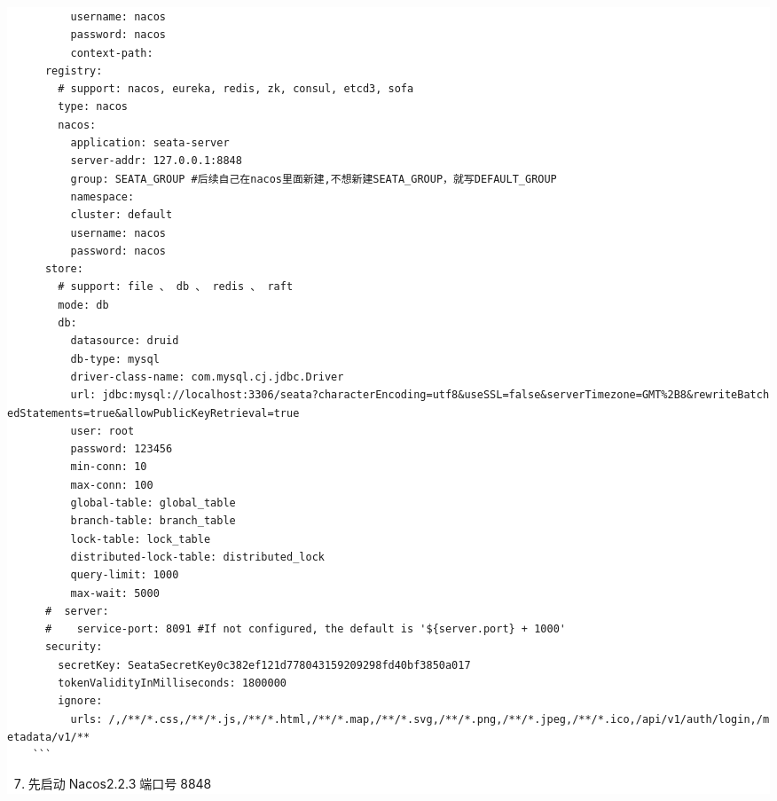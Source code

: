               username: nacos
              password: nacos
              context-path:
          registry:
            # support: nacos, eureka, redis, zk, consul, etcd3, sofa
            type: nacos
            nacos:
              application: seata-server
              server-addr: 127.0.0.1:8848
              group: SEATA_GROUP #后续自己在nacos里面新建,不想新建SEATA_GROUP，就写DEFAULT_GROUP
              namespace:
              cluster: default
              username: nacos
              password: nacos
          store:
            # support: file 、 db 、 redis 、 raft
            mode: db
            db:
              datasource: druid
              db-type: mysql
              driver-class-name: com.mysql.cj.jdbc.Driver
              url: jdbc:mysql://localhost:3306/seata?characterEncoding=utf8&useSSL=false&serverTimezone=GMT%2B8&rewriteBatchedStatements=true&allowPublicKeyRetrieval=true
              user: root
              password: 123456
              min-conn: 10
              max-conn: 100
              global-table: global_table
              branch-table: branch_table
              lock-table: lock_table
              distributed-lock-table: distributed_lock
              query-limit: 1000
              max-wait: 5000
          #  server:
          #    service-port: 8091 #If not configured, the default is '${server.port} + 1000'
          security:
            secretKey: SeataSecretKey0c382ef121d778043159209298fd40bf3850a017
            tokenValidityInMilliseconds: 1800000
            ignore:
              urls: /,/**/*.css,/**/*.js,/**/*.html,/**/*.map,/**/*.svg,/**/*.png,/**/*.jpeg,/**/*.ico,/api/v1/auth/login,/metadata/v1/**
        ```

7. 先启动 Nacos2.2.3 端口号 8848
